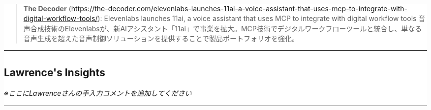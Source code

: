 > **The Decoder** (https://the-decoder.com/elevenlabs-launches-11ai-a-voice-assistant-that-uses-mcp-to-integrate-with-digital-workflow-tools/): Elevenlabs launches 11ai, a voice assistant that uses MCP to integrate with digital workflow tools
> 音声合成技術のElevenlabsが、新AIアシスタント「11ai」で事業を拡大。MCP技術でデジタルワークフローツールと統合し、単なる音声生成を超えた音声制御ソリューションを提供することで製品ポートフォリオを強化。

---

## Lawrence's Insights

*※ここにLawrenceさんの手入力コメントを追加してください*

---